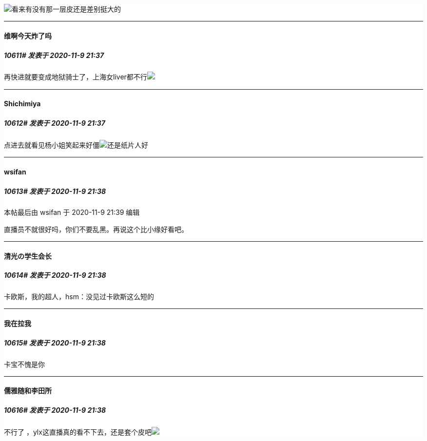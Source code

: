 
<img src="https://static.saraba1st.com/image/smiley/face2017/001.png" referrerpolicy="no-referrer">看来有没有那一层皮还是差别挺大的


*****

####  维啊今天炸了吗  
##### 10611#       发表于 2020-11-9 21:37


再快进就要变成地狱骑士了，上海女liver都不行<img src="https://static.saraba1st.com/image/smiley/face2017/067.png" referrerpolicy="no-referrer">


*****

####  Shichimiya  
##### 10612#       发表于 2020-11-9 21:37


点进去就看见杨小姐笑起来好僵<img src="https://static.saraba1st.com/image/smiley/face2017/001.png" referrerpolicy="no-referrer">还是纸片人好


*****

####  wsifan  
##### 10613#       发表于 2020-11-9 21:38


 本帖最后由 wsifan 于 2020-11-9 21:39 编辑 

直播员不就很好吗，你们不要乱黑。再说这个比小缘好看吧。


*****

####  清光の学生会长  
##### 10614#       发表于 2020-11-9 21:38


卡欧斯，我的超人，hsm：没见过卡欧斯这么短的


*****

####  我在拉我  
##### 10615#       发表于 2020-11-9 21:38


卡宝不愧是你


*****

####  儒雅随和李田所  
##### 10616#       发表于 2020-11-9 21:38


不行了 ，ylx这直播真的看不下去，还是套个皮吧<img src="https://static.saraba1st.com/image/smiley/face2017/001.png" referrerpolicy="no-referrer">
